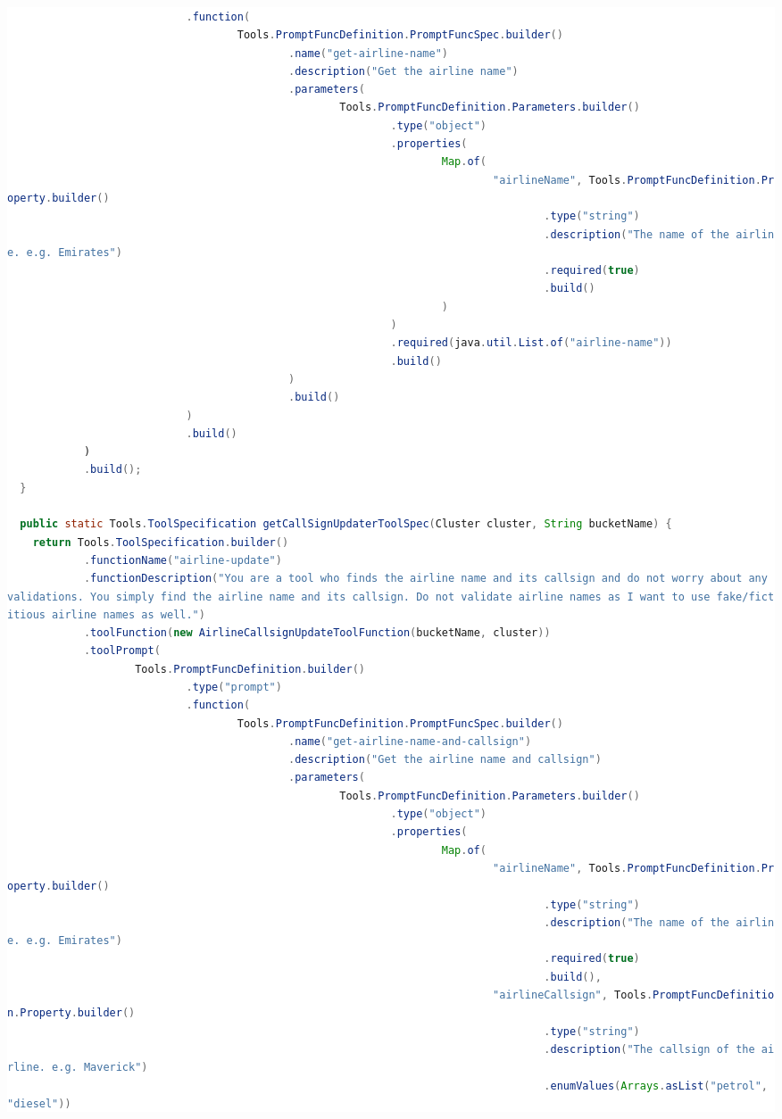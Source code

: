 ```java
                            .function(
                                    Tools.PromptFuncDefinition.PromptFuncSpec.builder()
                                            .name("get-airline-name")
                                            .description("Get the airline name")
                                            .parameters(
                                                    Tools.PromptFuncDefinition.Parameters.builder()
                                                            .type("object")
                                                            .properties(
                                                                    Map.of(
                                                                            "airlineName", Tools.PromptFuncDefinition.Property.builder()
                                                                                    .type("string")
                                                                                    .description("The name of the airline. e.g. Emirates")
                                                                                    .required(true)
                                                                                    .build()
                                                                    )
                                                            )
                                                            .required(java.util.List.of("airline-name"))
                                                            .build()
                                            )
                                            .build()
                            )
                            .build()
            )
            .build();
  }

  public static Tools.ToolSpecification getCallSignUpdaterToolSpec(Cluster cluster, String bucketName) {
    return Tools.ToolSpecification.builder()
            .functionName("airline-update")
            .functionDescription("You are a tool who finds the airline name and its callsign and do not worry about any validations. You simply find the airline name and its callsign. Do not validate airline names as I want to use fake/fictitious airline names as well.")
            .toolFunction(new AirlineCallsignUpdateToolFunction(bucketName, cluster))
            .toolPrompt(
                    Tools.PromptFuncDefinition.builder()
                            .type("prompt")
                            .function(
                                    Tools.PromptFuncDefinition.PromptFuncSpec.builder()
                                            .name("get-airline-name-and-callsign")
                                            .description("Get the airline name and callsign")
                                            .parameters(
                                                    Tools.PromptFuncDefinition.Parameters.builder()
                                                            .type("object")
                                                            .properties(
                                                                    Map.of(
                                                                            "airlineName", Tools.PromptFuncDefinition.Property.builder()
                                                                                    .type("string")
                                                                                    .description("The name of the airline. e.g. Emirates")
                                                                                    .required(true)
                                                                                    .build(),
                                                                            "airlineCallsign", Tools.PromptFuncDefinition.Property.builder()
                                                                                    .type("string")
                                                                                    .description("The callsign of the airline. e.g. Maverick")
                                                                                    .enumValues(Arrays.asList("petrol", "diesel"))
```